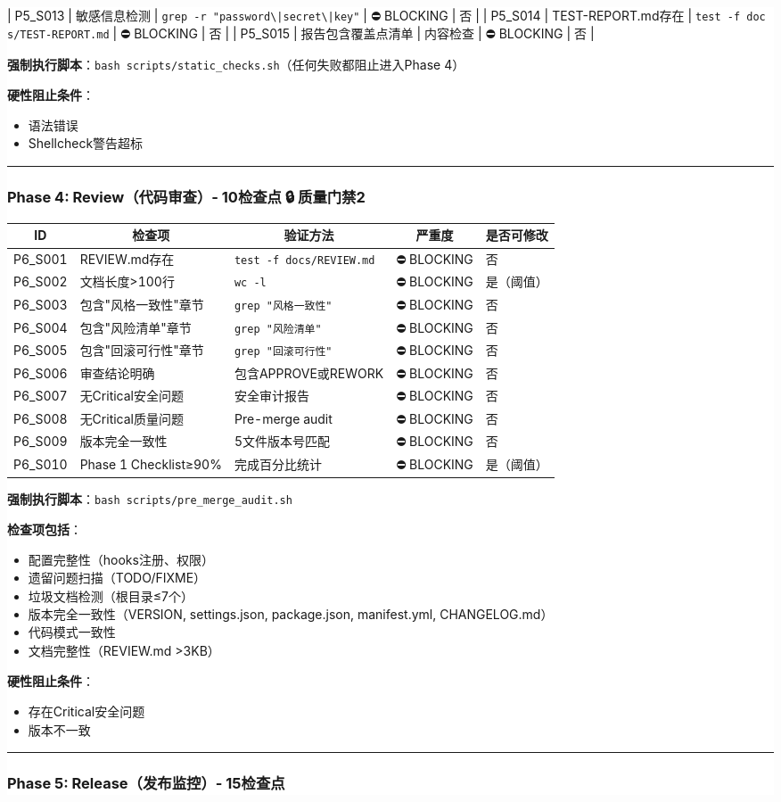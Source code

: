 | P5_S013 | 敏感信息检测 | `grep -r "password\|secret\|key"` | ⛔ BLOCKING | 否 |
| P5_S014 | TEST-REPORT.md存在 | `test -f docs/TEST-REPORT.md` | ⛔ BLOCKING | 否 |
| P5_S015 | 报告包含覆盖点清单 | 内容检查 | ⛔ BLOCKING | 否 |

**强制执行脚本**：`bash scripts/static_checks.sh`（任何失败都阻止进入Phase 4）

**硬性阻止条件**：
- 语法错误
- Shellcheck警告超标

---

### Phase 4: Review（代码审查）- 10检查点 🔒 质量门禁2

| ID | 检查项 | 验证方法 | 严重度 | 是否可修改 |
|----|--------|----------|--------|-----------|
| P6_S001 | REVIEW.md存在 | `test -f docs/REVIEW.md` | ⛔ BLOCKING | 否 |
| P6_S002 | 文档长度>100行 | `wc -l` | ⛔ BLOCKING | 是（阈值） |
| P6_S003 | 包含"风格一致性"章节 | `grep "风格一致性"` | ⛔ BLOCKING | 否 |
| P6_S004 | 包含"风险清单"章节 | `grep "风险清单"` | ⛔ BLOCKING | 否 |
| P6_S005 | 包含"回滚可行性"章节 | `grep "回滚可行性"` | ⛔ BLOCKING | 否 |
| P6_S006 | 审查结论明确 | 包含APPROVE或REWORK | ⛔ BLOCKING | 否 |
| P6_S007 | 无Critical安全问题 | 安全审计报告 | ⛔ BLOCKING | 否 |
| P6_S008 | 无Critical质量问题 | Pre-merge audit | ⛔ BLOCKING | 否 |
| P6_S009 | 版本完全一致性 | 5文件版本号匹配 | ⛔ BLOCKING | 否 |
| P6_S010 | Phase 1 Checklist≥90% | 完成百分比统计 | ⛔ BLOCKING | 是（阈值） |

**强制执行脚本**：`bash scripts/pre_merge_audit.sh`

**检查项包括**：
- 配置完整性（hooks注册、权限）
- 遗留问题扫描（TODO/FIXME）
- 垃圾文档检测（根目录≤7个）
- 版本完全一致性（VERSION, settings.json, package.json, manifest.yml, CHANGELOG.md）
- 代码模式一致性
- 文档完整性（REVIEW.md >3KB）

**硬性阻止条件**：
- 存在Critical安全问题
- 版本不一致

---

### Phase 5: Release（发布监控）- 15检查点
